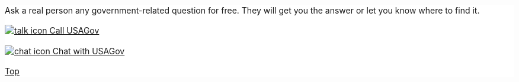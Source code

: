 Ask a real person any government-related question for free. They will get you the answer or let you know where to find it.

[![talk icon](/themes/custom/usagov/images/ICONS_talk.png)
Call USAGov](/phone)

[![chat icon](/themes/custom/usagov/images/ICONS_chat.png)
Chat with USAGov](/chat)

[Top](#main-content)